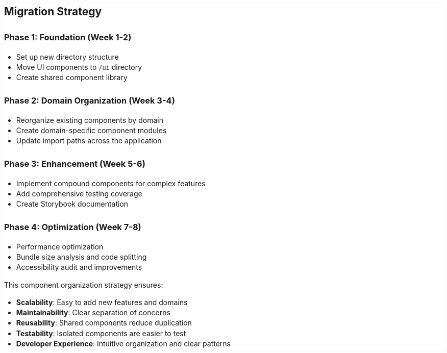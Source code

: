 ## Migration Strategy

### Phase 1: Foundation (Week 1-2)
- Set up new directory structure
- Move UI components to `/ui` directory
- Create shared component library

### Phase 2: Domain Organization (Week 3-4)
- Reorganize existing components by domain
- Create domain-specific component modules
- Update import paths across the application

### Phase 3: Enhancement (Week 5-6)
- Implement compound components for complex features
- Add comprehensive testing coverage
- Create Storybook documentation

### Phase 4: Optimization (Week 7-8)
- Performance optimization
- Bundle size analysis and code splitting
- Accessibility audit and improvements

This component organization strategy ensures:
- **Scalability**: Easy to add new features and domains
- **Maintainability**: Clear separation of concerns
- **Reusability**: Shared components reduce duplication
- **Testability**: Isolated components are easier to test
- **Developer Experience**: Intuitive organization and clear patterns